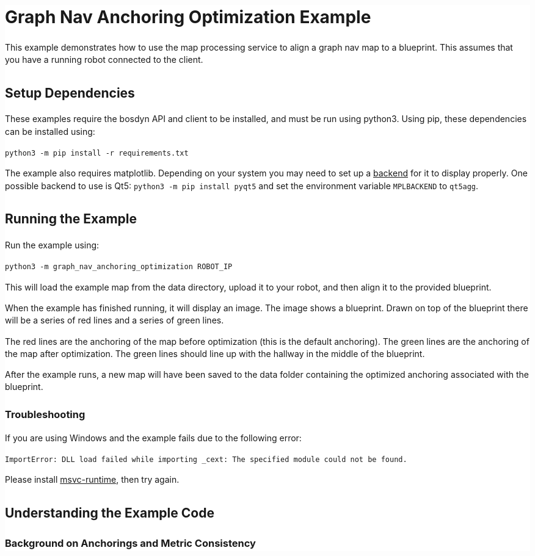 

# Graph Nav Anchoring Optimization Example

This example demonstrates how to use the map processing service to align a graph nav map to a blueprint. This assumes that you have a running robot connected to the client.

## Setup Dependencies

These examples require the bosdyn API and client to be installed, and must be run using python3. Using pip, these dependencies can be installed using:

```
python3 -m pip install -r requirements.txt
```

The example also requires matplotlib. Depending on your system you may need to set up a [backend](https://matplotlib.org/stable/tutorials/introductory/usage.html#what-is-a-backend) for it to display properly. One possible backend to use is Qt5: `python3 -m pip install pyqt5` and set the environment variable `MPLBACKEND` to `qt5agg`.

## Running the Example

Run the example using:

```
python3 -m graph_nav_anchoring_optimization ROBOT_IP
```

This will load the example map from the data directory, upload it to your robot, and then align it to the provided blueprint.

When the example has finished running, it will display an image. The image shows a blueprint. Drawn on top of the blueprint there will be a series of red lines and a series of green lines.

The red lines are the anchoring of the map before optimization (this is the default anchoring). The green lines are the anchoring of the map after optimization. The green lines should line up with the hallway in the middle of the blueprint.

After the example runs, a new map will have been saved to the data folder containing the optimized anchoring associated with the blueprint.

### Troubleshooting

If you are using Windows and the example fails due to the following error:

```
ImportError: DLL load failed while importing _cext: The specified module could not be found.
```

Please install [msvc-runtime](https://learn.microsoft.com/en-us/cpp/windows/latest-supported-vc-redist?view=msvc-170), then try again.

## Understanding the Example Code

### Background on Anchorings and Metric Consistency
